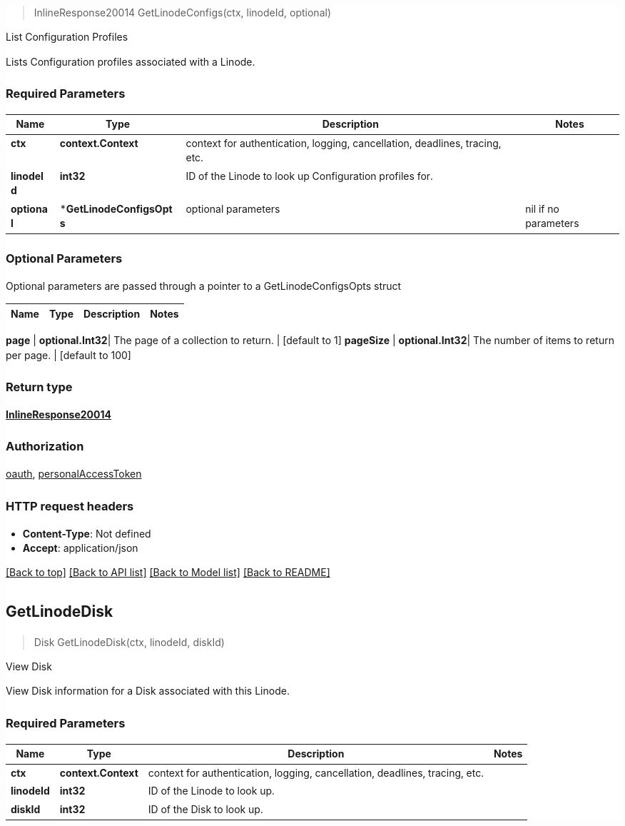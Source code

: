 > InlineResponse20014 GetLinodeConfigs(ctx, linodeId, optional)

List Configuration Profiles

Lists Configuration profiles associated with a Linode. 

### Required Parameters


Name | Type | Description  | Notes
------------- | ------------- | ------------- | -------------
**ctx** | **context.Context** | context for authentication, logging, cancellation, deadlines, tracing, etc.
**linodeId** | **int32**| ID of the Linode to look up Configuration profiles for. | 
 **optional** | ***GetLinodeConfigsOpts** | optional parameters | nil if no parameters

### Optional Parameters

Optional parameters are passed through a pointer to a GetLinodeConfigsOpts struct


Name | Type | Description  | Notes
------------- | ------------- | ------------- | -------------

 **page** | **optional.Int32**| The page of a collection to return. | [default to 1]
 **pageSize** | **optional.Int32**| The number of items to return per page. | [default to 100]

### Return type

[**InlineResponse20014**](inline_response_200_14.md)

### Authorization

[oauth](../README.md#oauth), [personalAccessToken](../README.md#personalAccessToken)

### HTTP request headers

- **Content-Type**: Not defined
- **Accept**: application/json

[[Back to top]](#) [[Back to API list]](../README.md#documentation-for-api-endpoints)
[[Back to Model list]](../README.md#documentation-for-models)
[[Back to README]](../README.md)


## GetLinodeDisk

> Disk GetLinodeDisk(ctx, linodeId, diskId)

View Disk

View Disk information for a Disk associated with this Linode. 

### Required Parameters


Name | Type | Description  | Notes
------------- | ------------- | ------------- | -------------
**ctx** | **context.Context** | context for authentication, logging, cancellation, deadlines, tracing, etc.
**linodeId** | **int32**| ID of the Linode to look up. | 
**diskId** | **int32**| ID of the Disk to look up. | 
